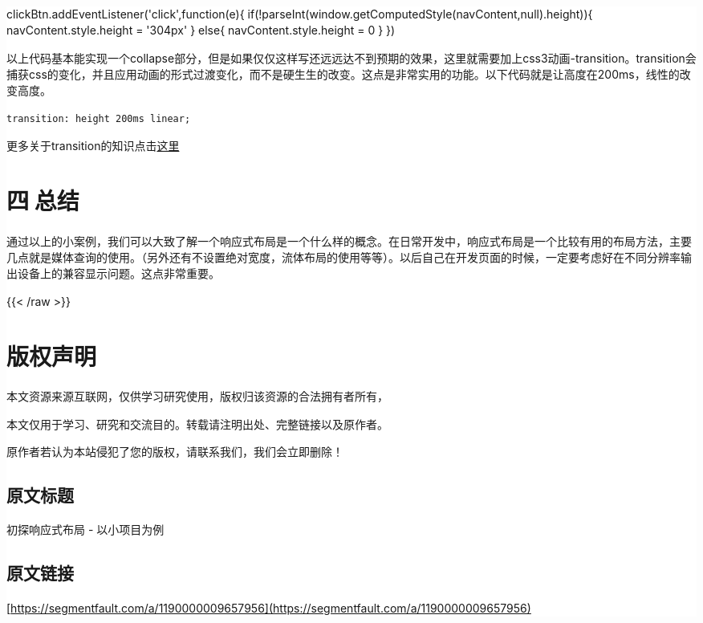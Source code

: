    clickBtn.addEventListener(<span class="hljs-string">'click'</span>,<span class="hljs-function"><span class="hljs-keyword">function</span>(<span class="hljs-params">e</span>)</span>{
      <span class="hljs-keyword">if</span>(!<span class="hljs-built_in">parseInt</span>(<span class="hljs-built_in">window</span>.getComputedStyle(navContent,<span class="hljs-literal">null</span>).height)){
        navContent.style.height = <span class="hljs-string">'304px'</span>
      }
      <span class="hljs-keyword">else</span>{
        navContent.style.height = <span class="hljs-number">0</span>
      }
    })</code></pre>
<p>以上代码基本能实现一个collapse部分，但是如果仅仅这样写还远远达不到预期的效果，这里就需要加上css3动画-transition。transition会捕获css的变化，并且应用动画的形式过渡变化，而不是硬生生的改变。这点是非常实用的功能。以下代码就是让高度在200ms，线性的改变高度。</p>
<div class="widget-codetool" style="display:none;">
      <div class="widget-codetool--inner">
      <span class="selectCode code-tool" data-toggle="tooltip" data-placement="top" title="" data-original-title="全选"></span>
      <span type="button" class="copyCode code-tool" data-toggle="tooltip" data-placement="top" data-clipboard-text="transition: height 200ms linear;" title="" data-original-title="复制"></span>
      <span type="button" class="saveToNote code-tool" data-toggle="tooltip" data-placement="top" title="" data-original-title="放进笔记"></span>
      </div>
      </div><pre class="hljs maxima"><code style="word-break: break-word; white-space: initial;">transition: <span class="hljs-built_in">height</span> 200ms <span class="hljs-built_in">linear</span>;</code></pre>
<p>更多关于transition的知识点击<a href="https://developer.mozilla.org/zh-CN/docs/Web/CSS/CSS_Transitions/Using_CSS_transitions" rel="nofollow noreferrer" target="_blank">这里</a></p>
<h1 id="articleHeader6">四 总结</h1>
<p>通过以上的小案例，我们可以大致了解一个响应式布局是一个什么样的概念。在日常开发中，响应式布局是一个比较有用的布局方法，主要几点就是媒体查询的使用。（另外还有不设置绝对宽度，流体布局的使用等等）。以后自己在开发页面的时候，一定要考虑好在不同分辨率输出设备上的兼容显示问题。这点非常重要。</p>

                
{{< /raw >}}

# 版权声明
本文资源来源互联网，仅供学习研究使用，版权归该资源的合法拥有者所有，

本文仅用于学习、研究和交流目的。转载请注明出处、完整链接以及原作者。

原作者若认为本站侵犯了您的版权，请联系我们，我们会立即删除！

## 原文标题
初探响应式布局 - 以小项目为例

## 原文链接
[https://segmentfault.com/a/1190000009657956](https://segmentfault.com/a/1190000009657956)

